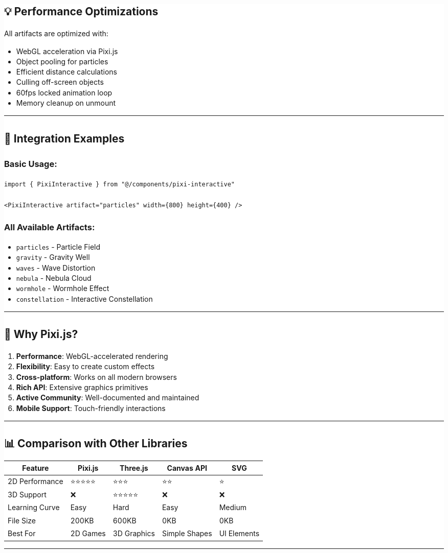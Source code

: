 
## 💡 **Performance Optimizations**

All artifacts are optimized with:
- WebGL acceleration via Pixi.js
- Object pooling for particles
- Efficient distance calculations
- Culling off-screen objects
- 60fps locked animation loop
- Memory cleanup on unmount

---

## 🎯 **Integration Examples**

### Basic Usage:
```tsx
import { PixiInteractive } from "@/components/pixi-interactive"

<PixiInteractive artifact="particles" width={800} height={400} />
```

### All Available Artifacts:
- `particles` - Particle Field
- `gravity` - Gravity Well
- `waves` - Wave Distortion
- `nebula` - Nebula Cloud
- `wormhole` - Wormhole Effect
- `constellation` - Interactive Constellation

---

## 🌟 **Why Pixi.js?**

1. **Performance**: WebGL-accelerated rendering
2. **Flexibility**: Easy to create custom effects
3. **Cross-platform**: Works on all modern browsers
4. **Rich API**: Extensive graphics primitives
5. **Active Community**: Well-documented and maintained
6. **Mobile Support**: Touch-friendly interactions

---

## 📊 **Comparison with Other Libraries**

| Feature | Pixi.js | Three.js | Canvas API | SVG |
|---------|---------|----------|------------|-----|
| 2D Performance | ⭐⭐⭐⭐⭐ | ⭐⭐⭐ | ⭐⭐ | ⭐ |
| 3D Support | ❌ | ⭐⭐⭐⭐⭐ | ❌ | ❌ |
| Learning Curve | Easy | Hard | Easy | Medium |
| File Size | 200KB | 600KB | 0KB | 0KB |
| Best For | 2D Games | 3D Graphics | Simple Shapes | UI Elements |

---